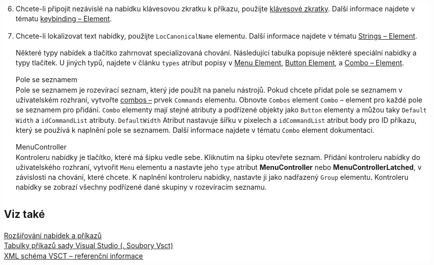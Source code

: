 6. Chcete-li připojit nezávislé na nabídku klávesovou zkratku k příkazu, použijte [klávesové zkratky](../../extensibility/keybindings-element.md). Další informace najdete v tématu [keybinding – Element](../../extensibility/keybinding-element.md).  
  
7. Chcete-li lokalizovat text nabídky, použijte `LocCanonicalName` elementu. Další informace najdete v tématu [Strings – Element](../../extensibility/strings-element.md).  
  
   Některé typy nabídek a tlačítko zahrnovat specializovaná chování. Následující tabulka popisuje některé speciální nabídky a typy tlačítek. U jiných typů, najdete v článku `types` atribut popisy v [Menu Element](../../extensibility/menu-element.md), [Button Element](../../extensibility/button-element.md), a [Combo – Element](../../extensibility/combo-element.md).  
  
   Pole se seznamem  
   Pole se seznamem je rozevírací seznam, který jde použít na panelu nástrojů. Pokud chcete přidat pole se seznamem v uživatelském rozhraní, vytvořte [combos –](../../extensibility/combos-element.md) prvek `Commands` elementu. Obnovte `Combos` element `Combo` – element pro každé pole se seznamem pro přidání. `Combo` elementy mají stejné atributy a podřízené objekty jako `Button` elementy a můžou taky `DefaultWidth` a `idCommandList` atributy. `DefaultWidth` Atribut nastavuje šířku v pixelech a `idCommandList` atribut body pro ID příkazu, který se používá k naplnění pole se seznamem. Další informace najdete v tématu `Combo` element dokumentaci.  
  
   MenuController  
   Kontroleru nabídky je tlačítko, které má šipku vedle sebe. Kliknutím na šipku otevřete seznam. Přidání kontroleru nabídky do uživatelského rozhraní, vytvořit `Menu` elementu a nastavte jeho `type` atribut **MenuController** nebo **MenuControllerLatched**, v závislosti na chování, které chcete. K naplnění kontroleru nabídky, nastavte ji jako nadřazený `Group` elementu. Kontroleru nabídky se zobrazí všechny podřízené dané skupiny v rozevíracím seznamu.  
  
## <a name="see-also"></a>Viz také  
 [Rozšiřování nabídek a příkazů](../../extensibility/extending-menus-and-commands.md)   
 [Tabulky příkazů sady Visual Studio (. Soubory Vsct)](../../extensibility/internals/visual-studio-command-table-dot-vsct-files.md)   
 [XML schéma VSCT – referenční informace](../../extensibility/vsct-xml-schema-reference.md)

